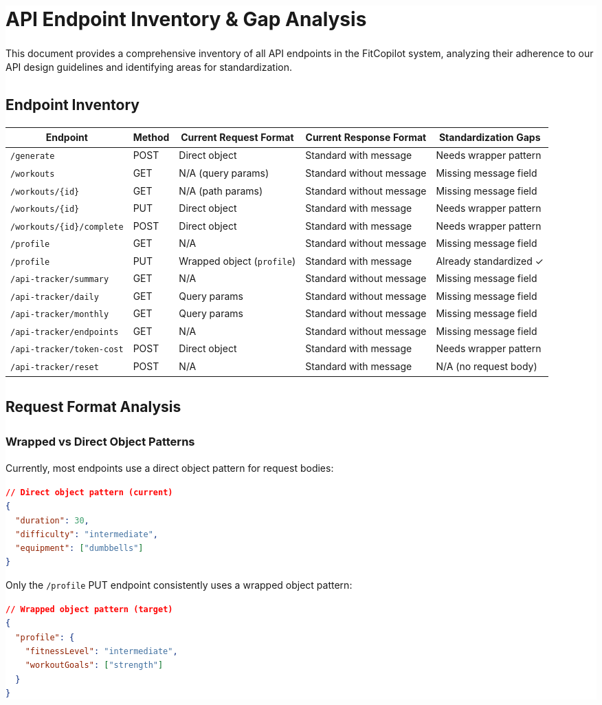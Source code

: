 # API Endpoint Inventory & Gap Analysis

This document provides a comprehensive inventory of all API endpoints in the FitCopilot system, analyzing their adherence to our API design guidelines and identifying areas for standardization.

## Endpoint Inventory

| Endpoint | Method | Current Request Format | Current Response Format | Standardization Gaps |
|----------|--------|------------------------|-------------------------|----------------------|
| `/generate` | POST | Direct object | Standard with message | Needs wrapper pattern |
| `/workouts` | GET | N/A (query params) | Standard without message | Missing message field |
| `/workouts/{id}` | GET | N/A (path params) | Standard without message | Missing message field |
| `/workouts/{id}` | PUT | Direct object | Standard with message | Needs wrapper pattern |
| `/workouts/{id}/complete` | POST | Direct object | Standard with message | Needs wrapper pattern |
| `/profile` | GET | N/A | Standard without message | Missing message field |
| `/profile` | PUT | Wrapped object (`profile`) | Standard with message | Already standardized ✓ |
| `/api-tracker/summary` | GET | N/A | Standard without message | Missing message field |
| `/api-tracker/daily` | GET | Query params | Standard without message | Missing message field |
| `/api-tracker/monthly` | GET | Query params | Standard without message | Missing message field |
| `/api-tracker/endpoints` | GET | N/A | Standard without message | Missing message field |
| `/api-tracker/token-cost` | POST | Direct object | Standard with message | Needs wrapper pattern |
| `/api-tracker/reset` | POST | N/A | Standard with message | N/A (no request body) |

## Request Format Analysis

### Wrapped vs Direct Object Patterns

Currently, most endpoints use a direct object pattern for request bodies:

```json
// Direct object pattern (current)
{
  "duration": 30,
  "difficulty": "intermediate",
  "equipment": ["dumbbells"]
}
```

Only the `/profile` PUT endpoint consistently uses a wrapped object pattern:

```json
// Wrapped object pattern (target)
{
  "profile": {
    "fitnessLevel": "intermediate",
    "workoutGoals": ["strength"]
  }
}
```
